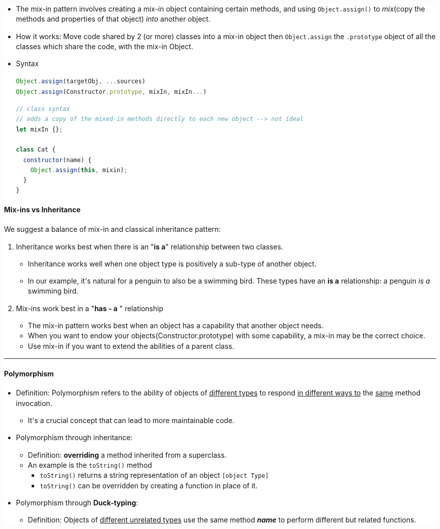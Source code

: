   - The mix-in pattern involves creating a mix-in object containing certain methods, and using `Object.assign()` to *mix*(copy the methods and properties of that object) *into* another object.
  - How it works: Move code shared by 2 (or more) classes into a mix-in object then `Object.assign` the `.prototype` object of all the classes which share the code, with the mix-in Object. 

- Syntax

  ```js
  Object.assign(targetObj, ...sources)
  Object.assign(Constructor.prototype, mixIn, mixIn...)
  ```

  ```js
  // class syntax
  // adds a copy of the mixed-in methods directly to each new object --> not ideal
  let mixIn {};
  
  class Cat {
    constructor(name) {
      Object.assign(this, mixin);
    }
  } 
  ```

#### Mix-ins vs Inheritance

We suggest a balance of mix-in and classical inheritance pattern: 

1. Inheritance works best when there is an "**is a**" relationship between two classes.

   - Inheritance works well when one object type is positively a sub-type of another object. 

   - In our example, it's natural for a penguin to also be a swimming bird. These types have an **is a** relationship: a penguin *is a* swimming bird. 
2. Mix-ins work best in a "**has - a** " relationship

   - The mix-in pattern works best when an object has a capability that another object needs.
   - When you want to endow your objects(Constructor.prototype) with some capability, a mix-in may be the correct choice.
   - Use mix-in if you want to extend the abilities of a parent class. 

------

#### Polymorphism

- Definition: Polymorphism refers to the ability of objects of <u>different types</u> to respond <u>in different ways to</u> the <u>same</u> method invocation. 
  - It's a crucial concept that can lead to more maintainable code. 
- Polymorphism through inheritance: 

  - Definition:  **overriding** a method inherited from a superclass.
  - An example is the `toString()` method
    - `toString()` returns a string representation of an object `[object Type]`
    - `toString()` can be overridden by creating a function in place of it. 
- Polymorphism through **Duck-typing**: 
  - Definition: Objects of <u>different unrelated types</u> use the same method ***name*** to perform different but related functions. 
